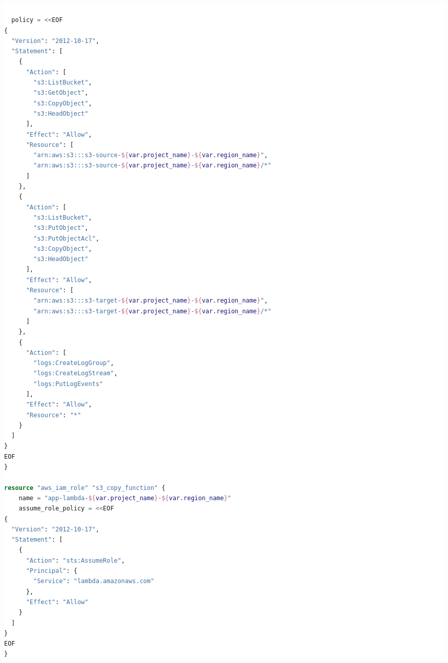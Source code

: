 ```terraform

  policy = <<EOF
{
  "Version": "2012-10-17",
  "Statement": [
    {
      "Action": [
        "s3:ListBucket",
        "s3:GetObject",
        "s3:CopyObject",
        "s3:HeadObject"
      ],
      "Effect": "Allow",
      "Resource": [
        "arn:aws:s3:::s3-source-${var.project_name}-${var.region_name}",
        "arn:aws:s3:::s3-source-${var.project_name}-${var.region_name}/*"
      ]
    },
    {
      "Action": [
        "s3:ListBucket",
        "s3:PutObject",
        "s3:PutObjectAcl",
        "s3:CopyObject",
        "s3:HeadObject"
      ],
      "Effect": "Allow",
      "Resource": [
        "arn:aws:s3:::s3-target-${var.project_name}-${var.region_name}",
        "arn:aws:s3:::s3-target-${var.project_name}-${var.region_name}/*"
      ]
    },
    {
      "Action": [
        "logs:CreateLogGroup",
        "logs:CreateLogStream",
        "logs:PutLogEvents"
      ],
      "Effect": "Allow",
      "Resource": "*"
    }
  ]
}
EOF
}

resource "aws_iam_role" "s3_copy_function" {
    name = "app-lambda-${var.project_name}-${var.region_name}"
    assume_role_policy = <<EOF
{
  "Version": "2012-10-17",
  "Statement": [
    {
      "Action": "sts:AssumeRole",
      "Principal": {
        "Service": "lambda.amazonaws.com"
      },
      "Effect": "Allow"
    }
  ]
}
EOF
}
```